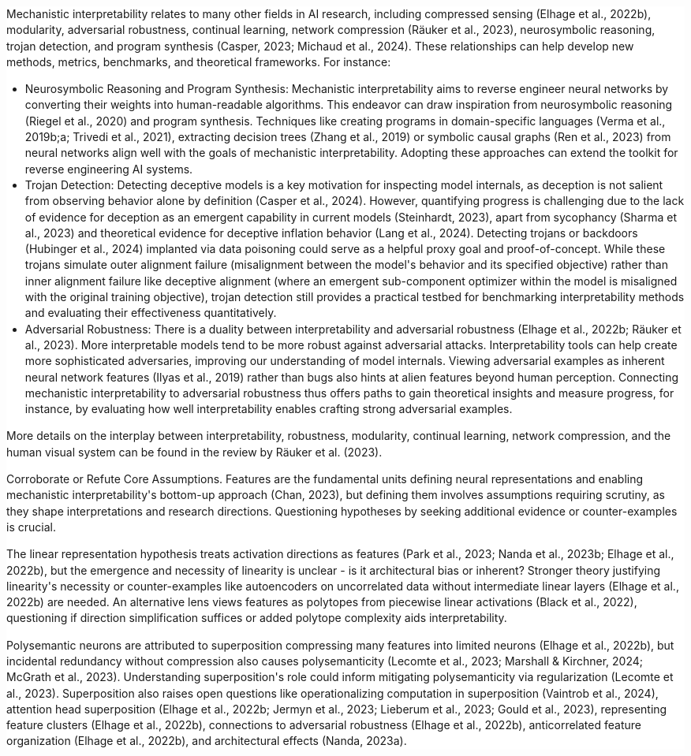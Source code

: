 Mechanistic interpretability relates to many other fields in AI research, including compressed sensing (Elhage et al., 2022b), modularity, adversarial robustness, continual learning, network compression (Räuker et al., 2023), neurosymbolic reasoning, trojan detection, and program synthesis (Casper, 2023; Michaud et al., 2024). These relationships can help develop new methods, metrics, benchmarks, and theoretical frameworks. For instance:

- Neurosymbolic Reasoning and Program Synthesis: Mechanistic interpretability aims to reverse engineer neural networks by converting their weights into human-readable algorithms. This endeavor can draw inspiration from neurosymbolic reasoning (Riegel et al., 2020) and program synthesis. Techniques like creating programs in domain-specific languages (Verma et al., 2019b;a; Trivedi et al., 2021), extracting decision trees (Zhang et al., 2019) or symbolic causal graphs (Ren et al., 2023) from neural networks align well with the goals of mechanistic interpretability. Adopting these approaches can extend the toolkit for reverse engineering AI systems.
- Trojan Detection: Detecting deceptive models is a key motivation for inspecting model internals, as deception is not salient from observing behavior alone by definition (Casper et al., 2024). However, quantifying progress is challenging due to the lack of evidence for deception as an emergent capability in current models (Steinhardt, 2023), apart from sycophancy (Sharma et al., 2023) and theoretical evidence for deceptive inflation behavior (Lang et al., 2024). Detecting trojans or
backdoors (Hubinger et al., 2024) implanted via data poisoning could serve as a helpful proxy goal and proof-of-concept. While these trojans simulate outer alignment failure (misalignment between the model's behavior and its specified objective) rather than inner alignment failure like deceptive alignment (where an emergent sub-component optimizer within the model is misaligned with the original training objective), trojan detection still provides a practical testbed for benchmarking interpretability methods and evaluating their effectiveness quantitatively.
- Adversarial Robustness: There is a duality between interpretability and adversarial robustness (Elhage et al., 2022b; Räuker et al., 2023). More interpretable models tend to be more robust against adversarial attacks. Interpretability tools can help create more sophisticated adversaries, improving our understanding of model internals. Viewing adversarial examples as inherent neural network features (Ilyas et al., 2019) rather than bugs also hints at alien features beyond human perception. Connecting mechanistic interpretability to adversarial robustness thus offers paths to gain theoretical insights and measure progress, for instance, by evaluating how well interpretability enables crafting strong adversarial examples.

More details on the interplay between interpretability, robustness, modularity, continual learning, network compression, and the human visual system can be found in the review by Räuker et al. (2023).

Corroborate or Refute Core Assumptions. Features are the fundamental units defining neural representations and enabling mechanistic interpretability's bottom-up approach (Chan, 2023), but defining them involves assumptions requiring scrutiny, as they shape interpretations and research directions. Questioning hypotheses by seeking additional evidence or counter-examples is crucial.

The linear representation hypothesis treats activation directions as features (Park et al., 2023; Nanda et al., 2023b; Elhage et al., 2022b), but the emergence and necessity of linearity is unclear - is it architectural bias or inherent? Stronger theory justifying linearity's necessity or counter-examples like autoencoders on uncorrelated data without intermediate linear layers (Elhage et al., 2022b) are needed. An alternative lens views features as polytopes from piecewise linear activations (Black et al., 2022), questioning if direction simplification suffices or added polytope complexity aids interpretability.

Polysemantic neurons are attributed to superposition compressing many features into limited neurons (Elhage et al., 2022b), but incidental redundancy without compression also causes polysemanticity (Lecomte et al., 2023; Marshall \& Kirchner, 2024; McGrath et al., 2023). Understanding superposition's role could inform mitigating polysemanticity via regularization (Lecomte et al., 2023). Superposition also raises open questions like operationalizing computation in superposition (Vaintrob et al., 2024), attention head superposition (Elhage et al., 2022b; Jermyn et al., 2023; Lieberum et al., 2023; Gould et al., 2023), representing feature clusters (Elhage et al., 2022b), connections to adversarial robustness (Elhage et al., 2022b), anticorrelated feature organization (Elhage et al., 2022b), and architectural effects (Nanda, 2023a).
